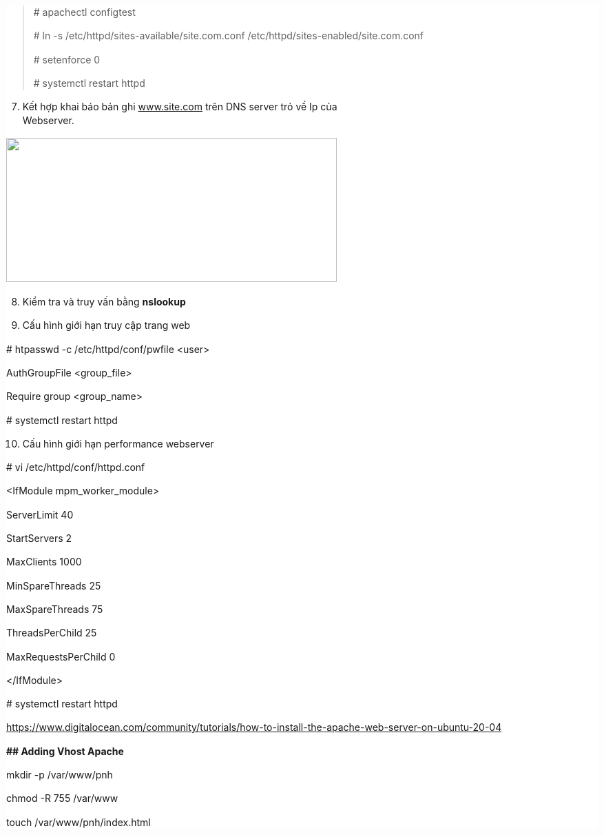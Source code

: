 > \# apachectl configtest
>
> \# ln -s /etc/httpd/sites-available/site.com.conf
> /etc/httpd/sites-enabled/site.com.conf
>
> \# setenforce 0
>
> \# systemctl restart httpd

7.  Kết hợp khai báo bản ghi www.site.com trên DNS server trỏ về Ip
    của  
    Webserver.

<img src="media/image20.png" style="width:5in;height:2.17708in" />

8.  Kiểm tra và truy vấn bằng **nslookup**

9.  Cấu hình giới hạn truy cập trang web

\# htpasswd -c /etc/httpd/conf/pwfile \<user\>

AuthGroupFile \<group_file\>

Require group \<group_name\>

\# systemctl restart httpd

10. Cấu hình giới hạn performance webserver

\# vi /etc/httpd/conf/httpd.conf

\<IfModule mpm_worker_module\>

ServerLimit 40

StartServers 2

MaxClients 1000

MinSpareThreads 25

MaxSpareThreads 75

ThreadsPerChild 25

MaxRequestsPerChild 0

\</IfModule\>

\# systemctl restart httpd

https://www.digitalocean.com/community/tutorials/how-to-install-the-apache-web-server-on-ubuntu-20-04

**\## Adding Vhost Apache**

mkdir -p /var/www/pnh

chmod -R 755 /var/www

touch /var/www/pnh/index.html
